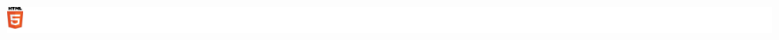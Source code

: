  <code><a href="https://developer.mozilla.org/en-US/docs/Web/html"><img title="HTML5" height="25" src="./assets/img/html5.svg"></a></code>